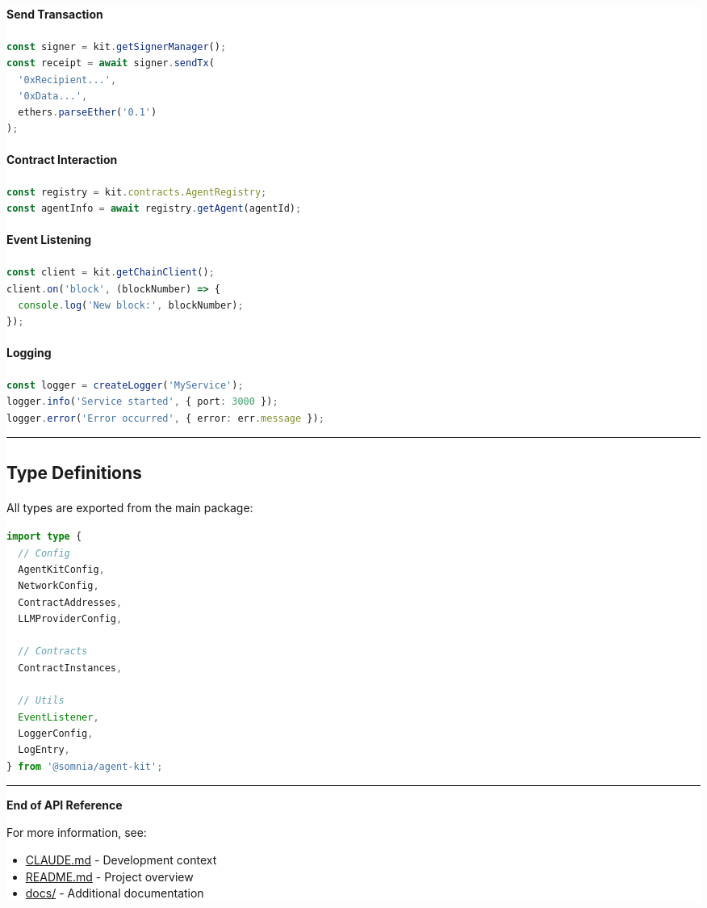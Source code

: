 #### Send Transaction

```typescript
const signer = kit.getSignerManager();
const receipt = await signer.sendTx(
  '0xRecipient...',
  '0xData...',
  ethers.parseEther('0.1')
);
```

#### Contract Interaction

```typescript
const registry = kit.contracts.AgentRegistry;
const agentInfo = await registry.getAgent(agentId);
```

#### Event Listening

```typescript
const client = kit.getChainClient();
client.on('block', (blockNumber) => {
  console.log('New block:', blockNumber);
});
```

#### Logging

```typescript
const logger = createLogger('MyService');
logger.info('Service started', { port: 3000 });
logger.error('Error occurred', { error: err.message });
```

---

## Type Definitions

All types are exported from the main package:

```typescript
import type {
  // Config
  AgentKitConfig,
  NetworkConfig,
  ContractAddresses,
  LLMProviderConfig,

  // Contracts
  ContractInstances,

  // Utils
  EventListener,
  LoggerConfig,
  LogEntry,
} from '@somnia/agent-kit';
```

---

**End of API Reference**

For more information, see:
- [CLAUDE.md](./CLAUDE.md) - Development context
- [README.md](./README.md) - Project overview
- [docs/](./docs/) - Additional documentation
